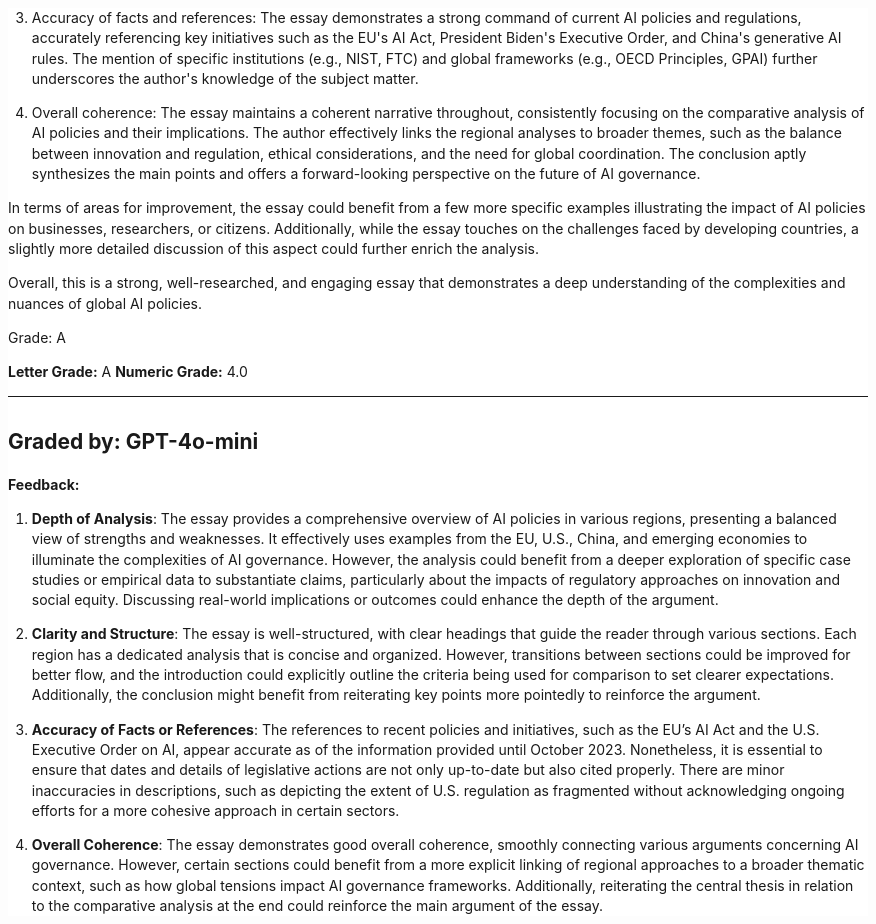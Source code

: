 3. Accuracy of facts and references:
The essay demonstrates a strong command of current AI policies and regulations, accurately referencing key initiatives such as the EU's AI Act, President Biden's Executive Order, and China's generative AI rules. The mention of specific institutions (e.g., NIST, FTC) and global frameworks (e.g., OECD Principles, GPAI) further underscores the author's knowledge of the subject matter.

4. Overall coherence:
The essay maintains a coherent narrative throughout, consistently focusing on the comparative analysis of AI policies and their implications. The author effectively links the regional analyses to broader themes, such as the balance between innovation and regulation, ethical considerations, and the need for global coordination. The conclusion aptly synthesizes the main points and offers a forward-looking perspective on the future of AI governance.

In terms of areas for improvement, the essay could benefit from a few more specific examples illustrating the impact of AI policies on businesses, researchers, or citizens. Additionally, while the essay touches on the challenges faced by developing countries, a slightly more detailed discussion of this aspect could further enrich the analysis.

Overall, this is a strong, well-researched, and engaging essay that demonstrates a deep understanding of the complexities and nuances of global AI policies.

Grade: A

**Letter Grade:** A
**Numeric Grade:** 4.0

---

## Graded by: GPT-4o-mini

**Feedback:**

1. **Depth of Analysis**: The essay provides a comprehensive overview of AI policies in various regions, presenting a balanced view of strengths and weaknesses. It effectively uses examples from the EU, U.S., China, and emerging economies to illuminate the complexities of AI governance. However, the analysis could benefit from a deeper exploration of specific case studies or empirical data to substantiate claims, particularly about the impacts of regulatory approaches on innovation and social equity. Discussing real-world implications or outcomes could enhance the depth of the argument.

2. **Clarity and Structure**: The essay is well-structured, with clear headings that guide the reader through various sections. Each region has a dedicated analysis that is concise and organized. However, transitions between sections could be improved for better flow, and the introduction could explicitly outline the criteria being used for comparison to set clearer expectations. Additionally, the conclusion might benefit from reiterating key points more pointedly to reinforce the argument.

3. **Accuracy of Facts or References**: The references to recent policies and initiatives, such as the EU’s AI Act and the U.S. Executive Order on AI, appear accurate as of the information provided until October 2023. Nonetheless, it is essential to ensure that dates and details of legislative actions are not only up-to-date but also cited properly. There are minor inaccuracies in descriptions, such as depicting the extent of U.S. regulation as fragmented without acknowledging ongoing efforts for a more cohesive approach in certain sectors.

4. **Overall Coherence**: The essay demonstrates good overall coherence, smoothly connecting various arguments concerning AI governance. However, certain sections could benefit from a more explicit linking of regional approaches to a broader thematic context, such as how global tensions impact AI governance frameworks. Additionally, reiterating the central thesis in relation to the comparative analysis at the end could reinforce the main argument of the essay.

